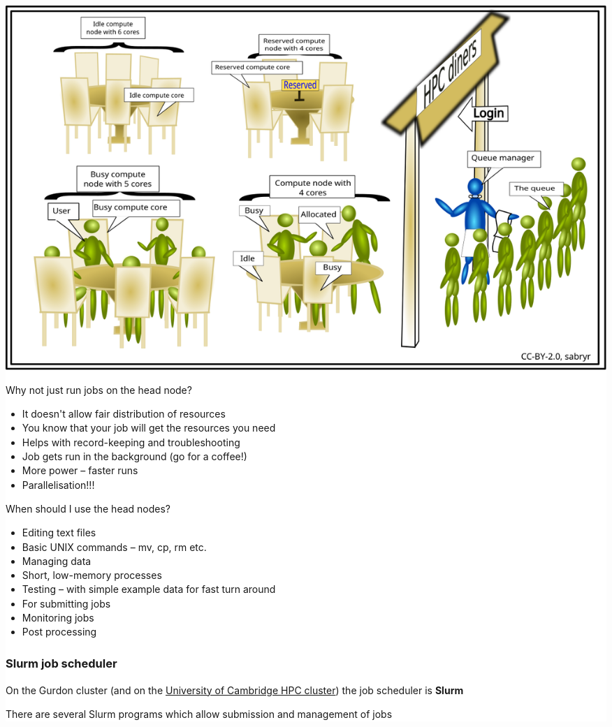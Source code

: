 ![restaurant_queue_manager](../images/restaurant_queue_manager.svg)
  
Why not just run jobs on the head node?
- It doesn't allow fair distribution of resources
- You know that your job will get the resources you need
- Helps with record-keeping and troubleshooting
- Job gets run in the background (go for a coffee!)
- More power – faster runs
- Parallelisation!!!

When should I use the head nodes?
- Editing text files
- Basic UNIX commands – mv, cp, rm etc.
- Managing data
- Short, low-memory processes
- Testing – with simple example data for fast turn around
- For submitting jobs
- Monitoring jobs
- Post processing

### Slurm job scheduler

On the Gurdon cluster (and on the [University of Cambridge HPC cluster](https://docs.hpc.cam.ac.uk/hpc/)) the job scheduler is __Slurm__

There are several Slurm programs which allow submission and management of jobs
  